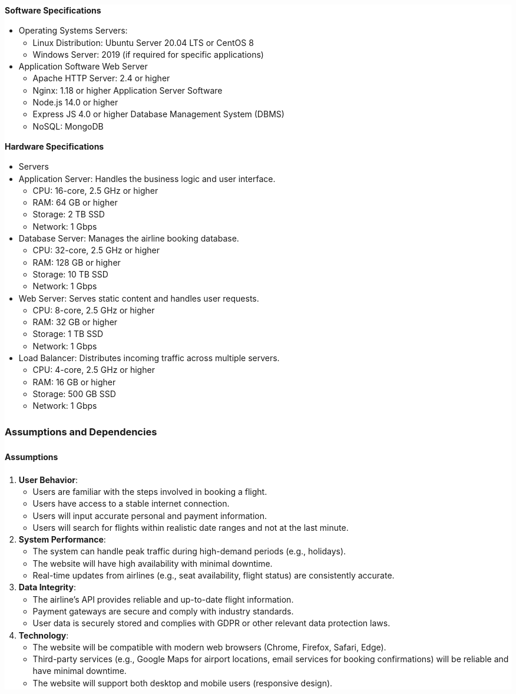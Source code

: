 **Software Specifications**
- Operating Systems
	Servers:
	- Linux Distribution: Ubuntu Server 20.04 LTS or CentOS 8
	- Windows Server: 2019 (if required for specific applications)
- Application Software
	Web Server
	- Apache HTTP Server: 2.4 or higher
	- Nginx: 1.18 or higher
	Application Server Software
	- Node.js 14.0 or higher
	- Express JS 4.0 or higher
	Database Management System (DBMS)
	- NoSQL: MongoDB

**Hardware Specifications**
- Servers
- Application Server: Handles the business logic and user interface.
	- CPU: 16-core, 2.5 GHz or higher
	- RAM: 64 GB or higher
	- Storage: 2 TB SSD
	- Network: 1 Gbps
- Database Server: Manages the airline booking database.
	- CPU: 32-core, 2.5 GHz or higher
	- RAM: 128 GB or higher
	- Storage: 10 TB SSD
	- Network: 1 Gbps
- Web Server: Serves static content and handles user requests.
	- CPU: 8-core, 2.5 GHz or higher
	- RAM: 32 GB or higher
	- Storage: 1 TB SSD
	- Network: 1 Gbps
- Load Balancer: Distributes incoming traffic across multiple servers.
	- CPU: 4-core, 2.5 GHz or higher
	- RAM: 16 GB or higher
	- Storage: 500 GB SSD
	- Network: 1 Gbps
### **Assumptions and Dependencies**
#### Assumptions
1. **User Behavior**:
	- Users are familiar with the steps involved in booking a flight.
	- Users have access to a stable internet connection.
	- Users will input accurate personal and payment information.
	- Users will search for flights within realistic date ranges and not at the last minute.
2. **System Performance**:
	- The system can handle peak traffic during high-demand periods (e.g., holidays).
	- The website will have high availability with minimal downtime.
	- Real-time updates from airlines (e.g., seat availability, flight status) are consistently accurate.
3. **Data Integrity**:
	- The airline’s API provides reliable and up-to-date flight information.
	- Payment gateways are secure and comply with industry standards.
	- User data is securely stored and complies with GDPR or other relevant data protection laws.
4. **Technology**:
	- The website will be compatible with modern web browsers (Chrome, Firefox, Safari, Edge).
	- Third-party services (e.g., Google Maps for airport locations, email services for booking confirmations) will be reliable and have minimal downtime.
	- The website will support both desktop and mobile users (responsive design).
